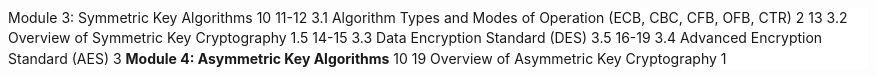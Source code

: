    <td>
   </td>
   <td>Module 3: Symmetric Key Algorithms
   </td>
   <td>10
   </td>
   <td>
   </td>
  </tr>
  <tr>
   <td>11-12
   </td>
   <td>3.1 Algorithm Types and Modes of Operation (ECB, CBC, CFB, OFB, CTR)
   </td>
   <td>2
   </td>
   <td>
   </td>
  </tr>
  <tr>
   <td>13
   </td>
   <td>3.2 Overview of Symmetric Key Cryptography
   </td>
   <td>1.5
   </td>
   <td>
   </td>
  </tr>
  <tr>
   <td>14-15
   </td>
   <td>3.3 Data Encryption Standard (DES)
   </td>
   <td>3.5
   </td>
   <td>
   </td>
  </tr>
  <tr>
   <td>16-19
   </td>
   <td>3.4 Advanced Encryption Standard (AES)
   </td>
   <td>3
   </td>
   <td>
   </td>
  </tr>
  <tr>
   <td colspan="2" ><strong>Module 4: Asymmetric Key Algorithms</strong>
   </td>
   <td>10
   </td>
   <td>
   </td>
  </tr>
  <tr>
   <td>19
   </td>
   <td>Overview of Asymmetric Key Cryptography
   </td>
   <td>1
   </td>